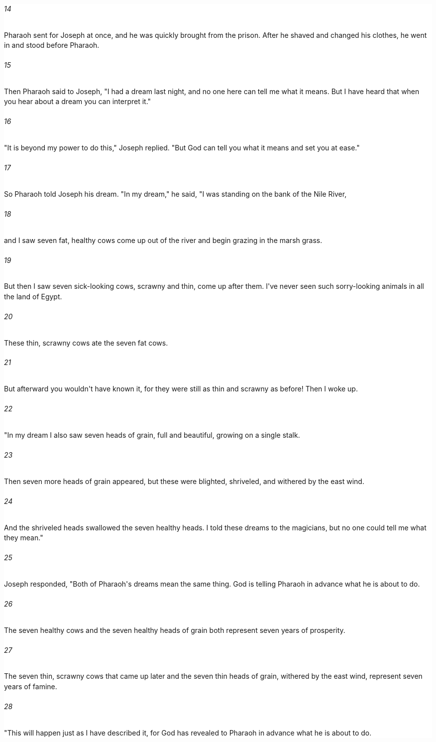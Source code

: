 ###### 14 
Pharaoh sent for Joseph at once, and he was quickly brought from the prison. After he shaved and changed his clothes, he went in and stood before Pharaoh. 

###### 15 
Then Pharaoh said to Joseph, "I had a dream last night, and no one here can tell me what it means. But I have heard that when you hear about a dream you can interpret it." 

###### 16 
"It is beyond my power to do this," Joseph replied. "But God can tell you what it means and set you at ease." 

###### 17 
So Pharaoh told Joseph his dream. "In my dream," he said, "I was standing on the bank of the Nile River, 

###### 18 
and I saw seven fat, healthy cows come up out of the river and begin grazing in the marsh grass. 

###### 19 
But then I saw seven sick-looking cows, scrawny and thin, come up after them. I've never seen such sorry-looking animals in all the land of Egypt. 

###### 20 
These thin, scrawny cows ate the seven fat cows. 

###### 21 
But afterward you wouldn't have known it, for they were still as thin and scrawny as before! Then I woke up. 

###### 22 
"In my dream I also saw seven heads of grain, full and beautiful, growing on a single stalk. 

###### 23 
Then seven more heads of grain appeared, but these were blighted, shriveled, and withered by the east wind. 

###### 24 
And the shriveled heads swallowed the seven healthy heads. I told these dreams to the magicians, but no one could tell me what they mean." 

###### 25 
Joseph responded, "Both of Pharaoh's dreams mean the same thing. God is telling Pharaoh in advance what he is about to do. 

###### 26 
The seven healthy cows and the seven healthy heads of grain both represent seven years of prosperity. 

###### 27 
The seven thin, scrawny cows that came up later and the seven thin heads of grain, withered by the east wind, represent seven years of famine. 

###### 28 
"This will happen just as I have described it, for God has revealed to Pharaoh in advance what he is about to do. 
